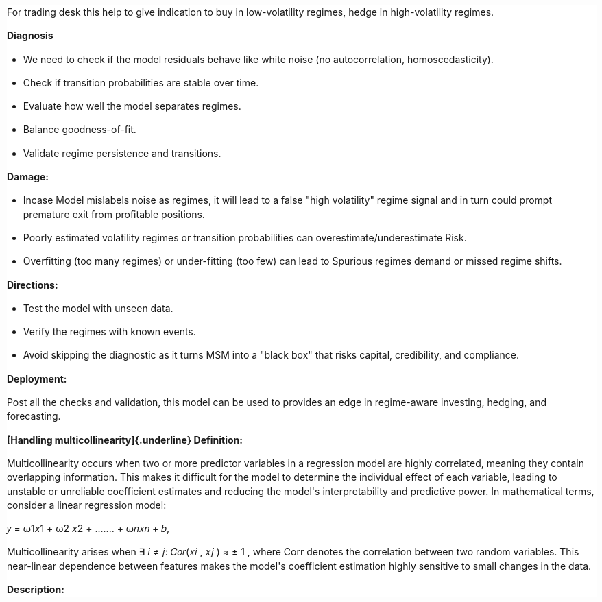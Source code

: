 For trading desk this help to give indication to buy in low-volatility
regimes, hedge in high-volatility regimes.

**Diagnosis**

-   We need to check if the model residuals behave like white noise (no
    autocorrelation, homoscedasticity).

-   Check if transition probabilities are stable over time.

-   Evaluate how well the model separates regimes.

-   Balance goodness-of-fit.

-   Validate regime persistence and transitions.

**Damage:**

-   Incase Model mislabels noise as regimes, it will lead to a false
    \"high volatility\" regime signal and in turn could prompt premature
    exit from profitable positions.

-   Poorly estimated volatility regimes or transition probabilities can
    overestimate/underestimate Risk.

-   Overfitting (too many regimes) or under-fitting (too few) can lead
    to Spurious regimes demand or missed regime shifts.

**Directions:**

-   Test the model with unseen data.

-   Verify the regimes with known events.

-   Avoid skipping the diagnostic as it turns MSM into a \"black box\"
    that risks capital, credibility, and compliance.

**Deployment:**

Post all the checks and validation, this model can be used to provides
an edge in regime-aware investing, hedging, and forecasting.

**[Handling multicollinearity]{.underline} Definition:**

Multicollinearity occurs when two or more predictor variables in a
regression model are highly correlated, meaning they contain overlapping
information. This makes it difficult for the model to determine the
individual effect of each variable, leading to unstable or unreliable
coefficient estimates and reducing the model's interpretability and
predictive power. In mathematical terms, consider a linear regression
model:

𝑦 = ω1𝑥1 + ω2 𝑥2 + ....... + ω𝑛𝑥𝑛 + 𝑏,

Multicollinearity arises when ∃ 𝑖 ≠ 𝑗: 𝐶𝑜𝑟(𝑥𝑖 , 𝑥𝑗 ) ≈ ± 1 , where Corr
denotes the correlation between two random variables. This near-linear
dependence between features makes the model\'s coefficient estimation
highly sensitive to small changes in the data.

**Description:**
